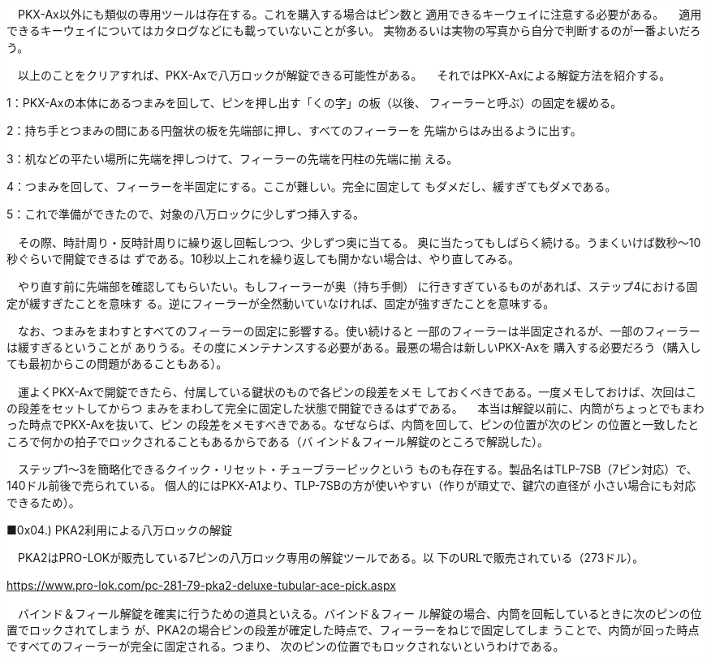 　PKX-Ax以外にも類似の専用ツールは存在する。これを購入する場合はピン数と
適用できるキーウェイに注意する必要がある。
　適用できるキーウェイについてはカタログなどにも載っていないことが多い。
実物あるいは実物の写真から自分で判断するのが一番よいだろう。

　以上のことをクリアすれば、PKX-Axで八万ロックが解錠できる可能性がある。
　それではPKX-Axによる解錠方法を紹介する。

1：PKX-Axの本体にあるつまみを回して、ピンを押し出す「くの字」の板（以後、
フィーラーと呼ぶ）の固定を緩める。

2：持ち手とつまみの間にある円盤状の板を先端部に押し、すべてのフィーラーを
先端からはみ出るように出す。

3：机などの平たい場所に先端を押しつけて、フィーラーの先端を円柱の先端に揃
える。

4：つまみを回して、フィーラーを半固定にする。ここが難しい。完全に固定して
もダメだし、緩すぎてもダメである。

5：これで準備ができたので、対象の八万ロックに少しずつ挿入する。

　その際、時計周り・反時計周りに繰り返し回転しつつ、少しずつ奥に当てる。
奥に当たってもしばらく続ける。うまくいけば数秒〜10秒ぐらいで開錠できるは
ずである。10秒以上これを繰り返しても開かない場合は、やり直してみる。

　やり直す前に先端部を確認してもらいたい。もしフィーラーが奥（持ち手側）
に行きすぎているものがあれば、ステップ4における固定が緩すぎたことを意味す
る。逆にフィーラーが全然動いていなければ、固定が強すぎたことを意味する。

　なお、つまみをまわすとすべてのフィーラーの固定に影響する。使い続けると
一部のフィーラーは半固定されるが、一部のフィーラーは緩すぎるということが
ありうる。その度にメンテナンスする必要がある。最悪の場合は新しいPKX-Axを
購入する必要だろう（購入しても最初からこの問題があることもある）。

　運よくPKX-Axで開錠できたら、付属している鍵状のもので各ピンの段差をメモ
しておくべきである。一度メモしておけば、次回はこの段差をセットしてからつ
まみをまわして完全に固定した状態で開錠できるはずである。
　本当は解錠以前に、内筒がちょっとでもまわった時点でPKX-Axを抜いて、ピン
の段差をメモすべきである。なぜならば、内筒を回して、ピンの位置が次のピン
の位置と一致したところで何かの拍子でロックされることもあるからである（バ
インド＆フィール解錠のところで解説した）。

　ステップ1〜3を簡略化できるクイック・リセット・チューブラーピックという
ものも存在する。製品名はTLP-7SB（7ピン対応）で、140ドル前後で売られている。
個人的にはPKX-A1より、TLP-7SBの方が使いやすい（作りが頑丈で、鍵穴の直径が
小さい場合にも対応できるため）。


■0x04.) PKA2利用による八万ロックの解錠

　PKA2はPRO-LOKが販売している7ピンの八万ロック専用の解錠ツールである。以
下のURLで販売されている（273ドル）。

https://www.pro-lok.com/pc-281-79-pka2-deluxe-tubular-ace-pick.aspx

　バインド＆フィール解錠を確実に行うための道具といえる。バインド＆フィー
ル解錠の場合、内筒を回転しているときに次のピンの位置でロックされてしまう
が、PKA2の場合ピンの段差が確定した時点で、フィーラーをねじで固定してしま
うことで、内筒が回った時点ですべてのフィーラーが完全に固定される。つまり、
次のピンの位置でもロックされないというわけである。
